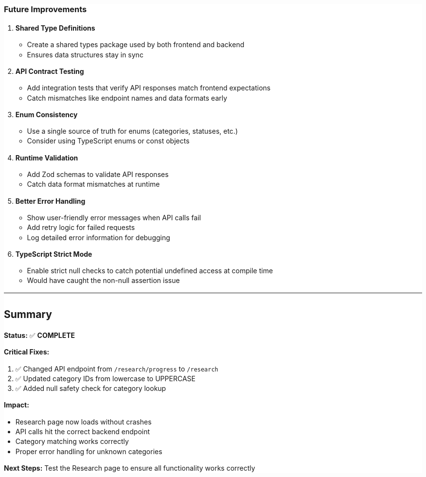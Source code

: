 ### Future Improvements

1. **Shared Type Definitions**
   - Create a shared types package used by both frontend and backend
   - Ensures data structures stay in sync

2. **API Contract Testing**
   - Add integration tests that verify API responses match frontend expectations
   - Catch mismatches like endpoint names and data formats early

3. **Enum Consistency**
   - Use a single source of truth for enums (categories, statuses, etc.)
   - Consider using TypeScript enums or const objects

4. **Runtime Validation**
   - Add Zod schemas to validate API responses
   - Catch data format mismatches at runtime

5. **Better Error Handling**
   - Show user-friendly error messages when API calls fail
   - Add retry logic for failed requests
   - Log detailed error information for debugging

6. **TypeScript Strict Mode**
   - Enable strict null checks to catch potential undefined access at compile time
   - Would have caught the non-null assertion issue

---

## Summary

**Status:** ✅ **COMPLETE**

**Critical Fixes:**
1. ✅ Changed API endpoint from `/research/progress` to `/research`
2. ✅ Updated category IDs from lowercase to UPPERCASE
3. ✅ Added null safety check for category lookup

**Impact:** 
- Research page now loads without crashes
- API calls hit the correct backend endpoint
- Category matching works correctly
- Proper error handling for unknown categories

**Next Steps:** Test the Research page to ensure all functionality works correctly